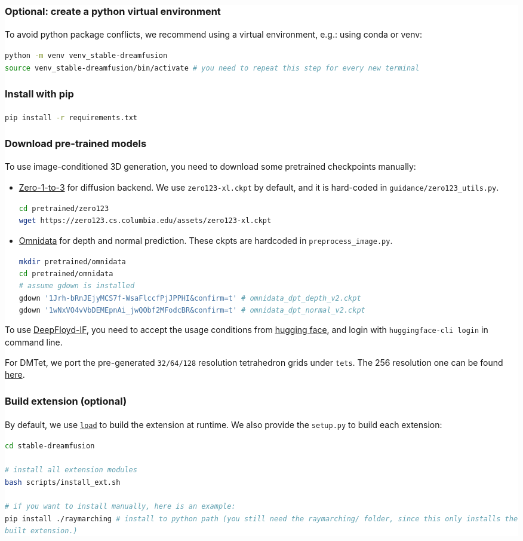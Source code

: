 ### Optional: create a python virtual environment

To avoid python package conflicts, we recommend using a virtual environment, e.g.: using conda or venv:

```bash
python -m venv venv_stable-dreamfusion
source venv_stable-dreamfusion/bin/activate # you need to repeat this step for every new terminal
```

### Install with pip

```bash
pip install -r requirements.txt
```

### Download pre-trained models

To use image-conditioned 3D generation, you need to download some pretrained checkpoints manually:
* [Zero-1-to-3](https://github.com/cvlab-columbia/zero123) for diffusion backend.
    We use `zero123-xl.ckpt` by default, and it is hard-coded in `guidance/zero123_utils.py`.
    ```bash
    cd pretrained/zero123
    wget https://zero123.cs.columbia.edu/assets/zero123-xl.ckpt
    ```
* [Omnidata](https://github.com/EPFL-VILAB/omnidata/tree/main/omnidata_tools/torch) for depth and normal prediction.
    These ckpts are hardcoded in `preprocess_image.py`.
    ```bash
    mkdir pretrained/omnidata
    cd pretrained/omnidata
    # assume gdown is installed
    gdown '1Jrh-bRnJEjyMCS7f-WsaFlccfPjJPPHI&confirm=t' # omnidata_dpt_depth_v2.ckpt
    gdown '1wNxVO4vVbDEMEpnAi_jwQObf2MFodcBR&confirm=t' # omnidata_dpt_normal_v2.ckpt
    ```

To use [DeepFloyd-IF](https://github.com/deep-floyd/IF), you need to accept the usage conditions from [hugging face](https://huggingface.co/DeepFloyd/IF-I-XL-v1.0), and login with `huggingface-cli login` in command line.

For DMTet, we port the pre-generated `32/64/128` resolution tetrahedron grids under `tets`.
The 256 resolution one can be found [here](https://drive.google.com/file/d/1lgvEKNdsbW5RS4gVxJbgBS4Ac92moGSa/view?usp=sharing).

### Build extension (optional)
By default, we use [`load`](https://pytorch.org/docs/stable/cpp_extension.html#torch.utils.cpp_extension.load) to build the extension at runtime.
We also provide the `setup.py` to build each extension:
```bash
cd stable-dreamfusion

# install all extension modules
bash scripts/install_ext.sh

# if you want to install manually, here is an example:
pip install ./raymarching # install to python path (you still need the raymarching/ folder, since this only installs the built extension.)
```
